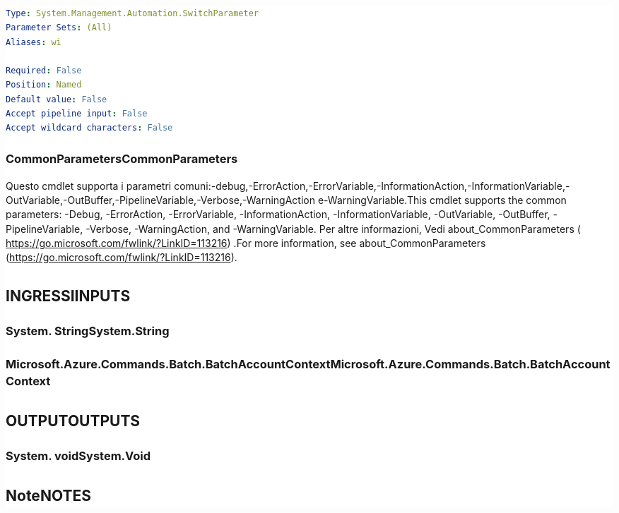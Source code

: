 ```yaml
Type: System.Management.Automation.SwitchParameter
Parameter Sets: (All)
Aliases: wi

Required: False
Position: Named
Default value: False
Accept pipeline input: False
Accept wildcard characters: False
```

### <span data-ttu-id="b39d4-137">CommonParameters</span><span class="sxs-lookup"><span data-stu-id="b39d4-137">CommonParameters</span></span>
<span data-ttu-id="b39d4-138">Questo cmdlet supporta i parametri comuni:-debug,-ErrorAction,-ErrorVariable,-InformationAction,-InformationVariable,-OutVariable,-OutBuffer,-PipelineVariable,-Verbose,-WarningAction e-WarningVariable.</span><span class="sxs-lookup"><span data-stu-id="b39d4-138">This cmdlet supports the common parameters: -Debug, -ErrorAction, -ErrorVariable, -InformationAction, -InformationVariable, -OutVariable, -OutBuffer, -PipelineVariable, -Verbose, -WarningAction, and -WarningVariable.</span></span> <span data-ttu-id="b39d4-139">Per altre informazioni, Vedi about_CommonParameters ( https://go.microsoft.com/fwlink/?LinkID=113216) .</span><span class="sxs-lookup"><span data-stu-id="b39d4-139">For more information, see about_CommonParameters (https://go.microsoft.com/fwlink/?LinkID=113216).</span></span>

## <span data-ttu-id="b39d4-140">INGRESSI</span><span class="sxs-lookup"><span data-stu-id="b39d4-140">INPUTS</span></span>

### <span data-ttu-id="b39d4-141">System. String</span><span class="sxs-lookup"><span data-stu-id="b39d4-141">System.String</span></span>

### <span data-ttu-id="b39d4-142">Microsoft.Azure.Commands.Batch.BatchAccountContext</span><span class="sxs-lookup"><span data-stu-id="b39d4-142">Microsoft.Azure.Commands.Batch.BatchAccountContext</span></span>

## <span data-ttu-id="b39d4-143">OUTPUT</span><span class="sxs-lookup"><span data-stu-id="b39d4-143">OUTPUTS</span></span>

### <span data-ttu-id="b39d4-144">System. void</span><span class="sxs-lookup"><span data-stu-id="b39d4-144">System.Void</span></span>

## <span data-ttu-id="b39d4-145">Note</span><span class="sxs-lookup"><span data-stu-id="b39d4-145">NOTES</span></span>
